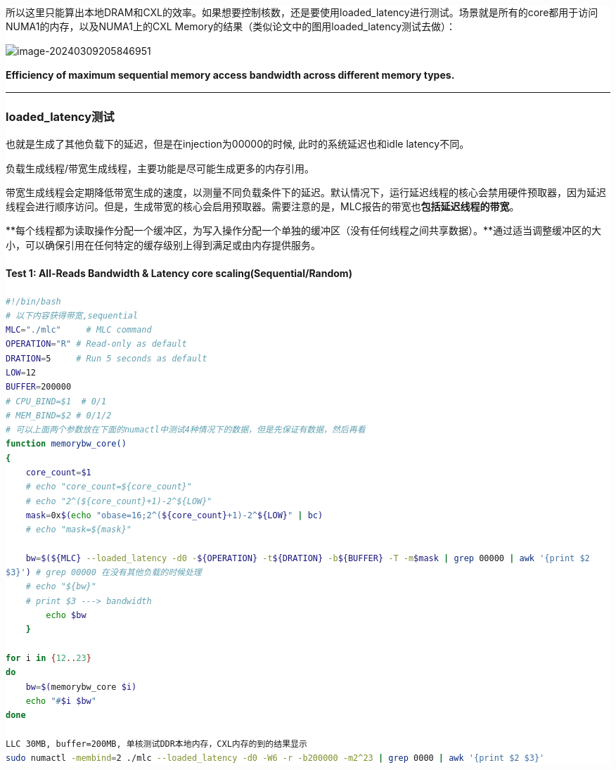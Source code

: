所以这里只能算出本地DRAM和CXL的效率。如果想要控制核数，还是要使用loaded_latency进行测试。场景就是所有的core都用于访问NUMA1的内存，以及NUMA1上的CXL Memory的结果（类似论文中的图用loaded_latency测试去做）：

![image-20240309205846951](/Users/hong/Library/Application%20Support/typora-user-images/image-20240309205846951.png)

**Efficiency of maximum sequential memory access bandwidth across different memory types.**

------

###  loaded_latency测试

也就是生成了其他负载下的延迟，但是在injection为00000的时候, 此时的系统延迟也和idle latency不同。

负载生成线程/带宽生成线程，主要功能是尽可能生成更多的内存引用。

带宽生成线程会定期降低带宽生成的速度，以测量不同负载条件下的延迟。默认情况下，运行延迟线程的核心会禁用硬件预取器，因为延迟线程会进行顺序访问。但是，生成带宽的核心会启用预取器。需要注意的是，MLC报告的带宽也**包括延迟线程的带宽**。

**每个线程都为读取操作分配一个缓冲区，为写入操作分配一个单独的缓冲区（没有任何线程之间共享数据）。**通过适当调整缓冲区的大小，可以确保引用在任何特定的缓存级别上得到满足或由内存提供服务。

#### Test 1: All-Reads Bandwidth & Latency core scaling(Sequential/Random)

```bash
#!/bin/bash
# 以下内容获得带宽,sequential
MLC="./mlc"     # MLC command
OPERATION="R" # Read-only as default
DRATION=5     # Run 5 seconds as default
LOW=12
BUFFER=200000
# CPU_BIND=$1  # 0/1
# MEM_BIND=$2 # 0/1/2
# 可以上面两个参数放在下面的numactl中测试4种情况下的数据，但是先保证有数据，然后再看
function memorybw_core()
{
	core_count=$1
	# echo "core_count=${core_count}"
	# echo "2^(${core_count}+1)-2^${LOW}"
	mask=0x$(echo "obase=16;2^(${core_count}+1)-2^${LOW}" | bc)
	# echo "mask=${mask}"
	
	bw=$(${MLC} --loaded_latency -d0 -${OPERATION} -t${DRATION} -b${BUFFER} -T -m$mask | grep 00000 | awk '{print $2 $3}') # grep 00000 在没有其他负载的时候处理
	# echo "${bw}"
	# print $3 ---> bandwidth
		echo $bw
	}

for i in {12..23}
do
	bw=$(memorybw_core $i)
	echo "#$i $bw"
done  

LLC 30MB, buffer=200MB, 单核测试DDR本地内存，CXL内存的到的结果显示
sudo numactl -membind=2 ./mlc --loaded_latency -d0 -W6 -r -b200000 -m2^23 | grep 0000 | awk '{print $2 $3}'
```
